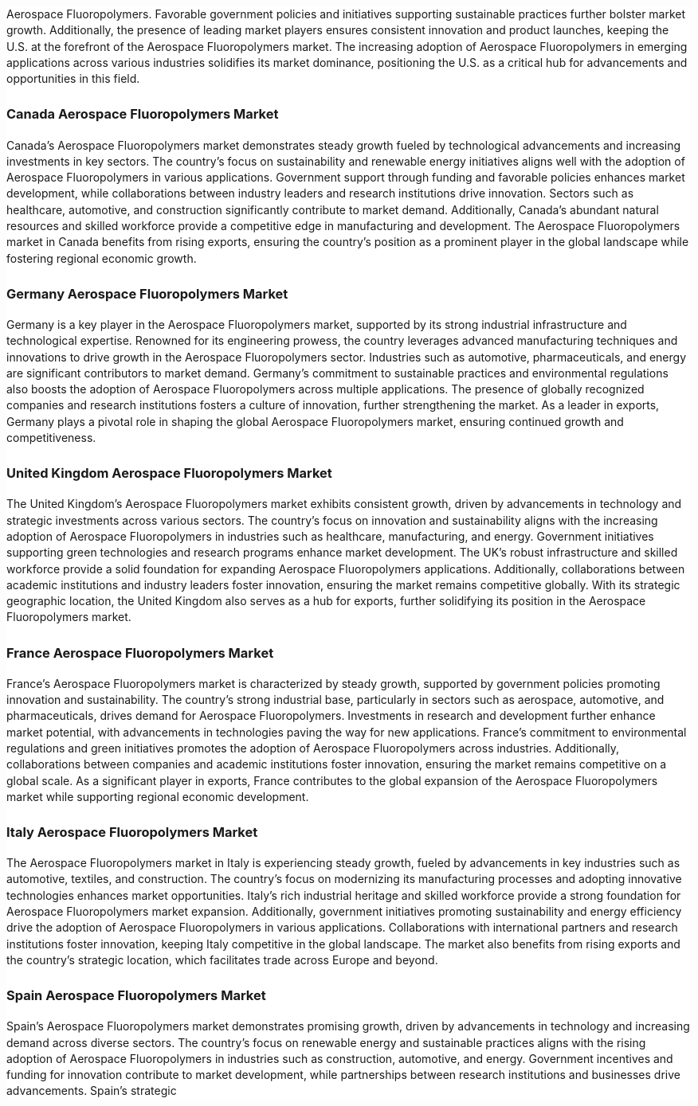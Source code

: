 Aerospace Fluoropolymers. Favorable government policies and initiatives supporting sustainable practices further bolster market growth. Additionally, the presence of leading market players ensures consistent innovation and product launches, keeping the U.S. at the forefront of the Aerospace Fluoropolymers market. The increasing adoption of Aerospace Fluoropolymers in emerging applications across various industries solidifies its market dominance, positioning the U.S. as a critical hub for advancements and opportunities in this field.</p><h3>Canada Aerospace Fluoropolymers Market</h3><p>Canada&rsquo;s Aerospace Fluoropolymers market demonstrates steady growth fueled by technological advancements and increasing investments in key sectors. The country&rsquo;s focus on sustainability and renewable energy initiatives aligns well with the adoption of Aerospace Fluoropolymers in various applications. Government support through funding and favorable policies enhances market development, while collaborations between industry leaders and research institutions drive innovation. Sectors such as healthcare, automotive, and construction significantly contribute to market demand. Additionally, Canada&rsquo;s abundant natural resources and skilled workforce provide a competitive edge in manufacturing and development. The Aerospace Fluoropolymers market in Canada benefits from rising exports, ensuring the country&rsquo;s position as a prominent player in the global landscape while fostering regional economic growth.</p><h3>Germany Aerospace Fluoropolymers Market</h3><p>Germany is a key player in the Aerospace Fluoropolymers market, supported by its strong industrial infrastructure and technological expertise. Renowned for its engineering prowess, the country leverages advanced manufacturing techniques and innovations to drive growth in the Aerospace Fluoropolymers sector. Industries such as automotive, pharmaceuticals, and energy are significant contributors to market demand. Germany&rsquo;s commitment to sustainable practices and environmental regulations also boosts the adoption of Aerospace Fluoropolymers across multiple applications. The presence of globally recognized companies and research institutions fosters a culture of innovation, further strengthening the market. As a leader in exports, Germany plays a pivotal role in shaping the global Aerospace Fluoropolymers market, ensuring continued growth and competitiveness.</p><h3>United Kingdom Aerospace Fluoropolymers Market</h3><p>The United Kingdom&rsquo;s Aerospace Fluoropolymers market exhibits consistent growth, driven by advancements in technology and strategic investments across various sectors. The country&rsquo;s focus on innovation and sustainability aligns with the increasing adoption of Aerospace Fluoropolymers in industries such as healthcare, manufacturing, and energy. Government initiatives supporting green technologies and research programs enhance market development. The UK&rsquo;s robust infrastructure and skilled workforce provide a solid foundation for expanding Aerospace Fluoropolymers applications. Additionally, collaborations between academic institutions and industry leaders foster innovation, ensuring the market remains competitive globally. With its strategic geographic location, the United Kingdom also serves as a hub for exports, further solidifying its position in the Aerospace Fluoropolymers market.</p><h3>France Aerospace Fluoropolymers Market</h3><p>France&rsquo;s Aerospace Fluoropolymers market is characterized by steady growth, supported by government policies promoting innovation and sustainability. The country&rsquo;s strong industrial base, particularly in sectors such as aerospace, automotive, and pharmaceuticals, drives demand for Aerospace Fluoropolymers. Investments in research and development further enhance market potential, with advancements in technologies paving the way for new applications. France&rsquo;s commitment to environmental regulations and green initiatives promotes the adoption of Aerospace Fluoropolymers across industries. Additionally, collaborations between companies and academic institutions foster innovation, ensuring the market remains competitive on a global scale. As a significant player in exports, France contributes to the global expansion of the Aerospace Fluoropolymers market while supporting regional economic development.</p><h3>Italy Aerospace Fluoropolymers Market</h3><p>The Aerospace Fluoropolymers market in Italy is experiencing steady growth, fueled by advancements in key industries such as automotive, textiles, and construction. The country&rsquo;s focus on modernizing its manufacturing processes and adopting innovative technologies enhances market opportunities. Italy&rsquo;s rich industrial heritage and skilled workforce provide a strong foundation for Aerospace Fluoropolymers market expansion. Additionally, government initiatives promoting sustainability and energy efficiency drive the adoption of Aerospace Fluoropolymers in various applications. Collaborations with international partners and research institutions foster innovation, keeping Italy competitive in the global landscape. The market also benefits from rising exports and the country&rsquo;s strategic location, which facilitates trade across Europe and beyond.</p><h3>Spain Aerospace Fluoropolymers Market</h3><p>Spain&rsquo;s Aerospace Fluoropolymers market demonstrates promising growth, driven by advancements in technology and increasing demand across diverse sectors. The country&rsquo;s focus on renewable energy and sustainable practices aligns with the rising adoption of Aerospace Fluoropolymers in industries such as construction, automotive, and energy. Government incentives and funding for innovation contribute to market development, while partnerships between research institutions and businesses drive advancements. Spain&rsquo;s strategic